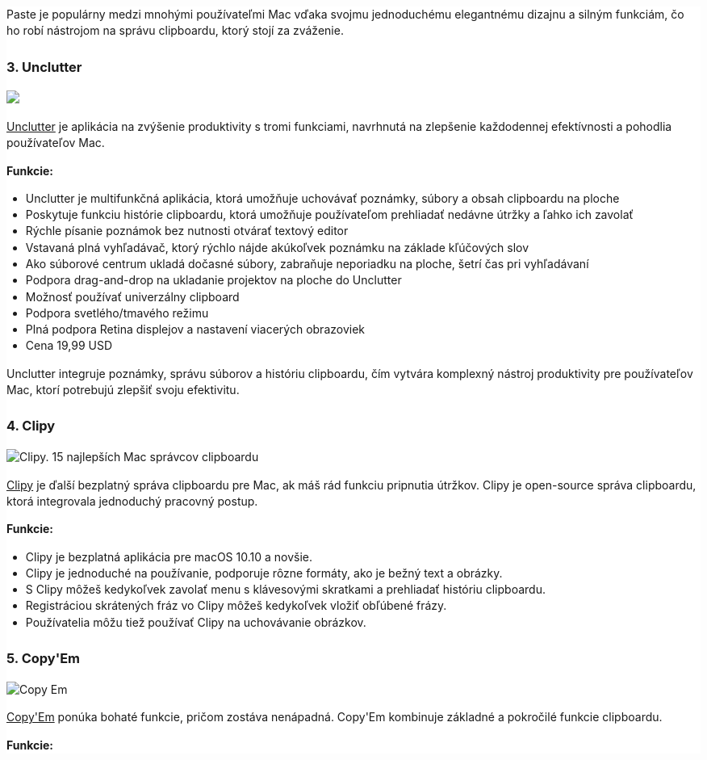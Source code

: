 Paste je populárny medzi mnohými používateľmi Mac vďaka svojmu jednoduchému elegantnému dizajnu a silným funkciám, čo ho robí nástrojom na správu clipboardu, ktorý stojí za zváženie.

### **3. Unclutter**

![](/images/clipboard_manager_unclutter_homepage.png)

[Unclutter](https://unclutterapp.com/) je aplikácia na zvýšenie produktivity s tromi funkciami, navrhnutá na zlepšenie každodennej efektívnosti a pohodlia používateľov Mac.

**Funkcie:**

* Unclutter je multifunkčná aplikácia, ktorá umožňuje uchovávať poznámky, súbory a obsah clipboardu na ploche
* Poskytuje funkciu histórie clipboardu, ktorá umožňuje používateľom prehliadať nedávne útržky a ľahko ich zavolať
* Rýchle písanie poznámok bez nutnosti otvárať textový editor
* Vstavaná plná vyhľadávač, ktorý rýchlo nájde akúkoľvek poznámku na základe kľúčových slov
* Ako súborové centrum ukladá dočasné súbory, zabraňuje neporiadku na ploche, šetrí čas pri vyhľadávaní
* Podpora drag-and-drop na ukladanie projektov na ploche do Unclutter
* Možnosť používať univerzálny clipboard
* Podpora svetlého/tmavého režimu
* Plná podpora Retina displejov a nastavení viacerých obrazoviek
* Cena 19,99 USD

Unclutter integruje poznámky, správu súborov a históriu clipboardu, čím vytvára komplexný nástroj produktivity pre používateľov Mac, ktorí potrebujú zlepšiť svoju efektivitu.

### **4. Clipy**

![Clipy. 15 najlepších Mac správcov clipboardu](/images/clipboard_manager_clipy_homepage.png)

[Clipy](https://clipy-app.com/) je ďalší bezplatný správa clipboardu pre Mac, ak máš rád funkciu pripnutia útržkov. Clipy je open-source správa clipboardu, ktorá integrovala jednoduchý pracovný postup.

**Funkcie:**

* Clipy je bezplatná aplikácia pre macOS 10.10 a novšie.
* Clipy je jednoduché na používanie, podporuje rôzne formáty, ako je bežný text a obrázky.
* S Clipy môžeš kedykoľvek zavolať menu s klávesovými skratkami a prehliadať históriu clipboardu.
* Registráciou skrátených fráz vo Clipy môžeš kedykoľvek vložiť obľúbené frázy.
* Používatelia môžu tiež používať Clipy na uchovávanie obrázkov.

### **5. Copy'Em**

![Copy Em](/images/clipboard_manager_copyem_homepage.png)

[Copy'Em](https://apps.apple.com/app/copyem-paste-clipboard-mgr/id876540291) ponúka bohaté funkcie, pričom zostáva nenápadná. Copy'Em kombinuje základné a pokročilé funkcie clipboardu.

**Funkcie:**
